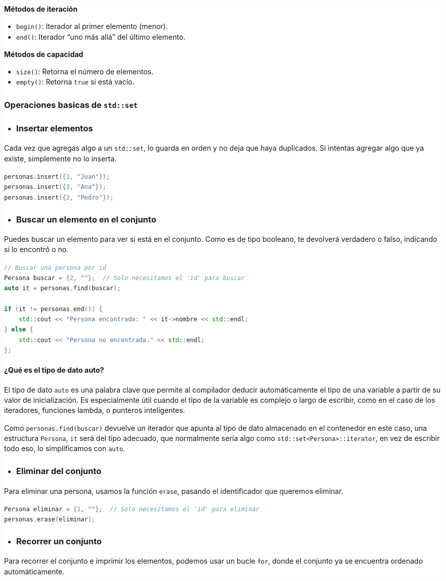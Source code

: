 **Métodos de iteración**
- `begin()`: Iterador al primer elemento (menor).
- `end()`: Iterador “uno más allá” del último elemento.

**Métodos de capacidad**
- `size()`: Retorna el número de elementos.
- `empty()`: Retorna `true` si está vacío.

### Operaciones basicas de `std::set`

- ### Insertar elementos
Cada vez que agregas algo a un `std::set`, lo guarda en orden y no deja que haya duplicados. Si intentas agregar algo que ya existe, simplemente no lo inserta.
```c++
personas.insert({1, "Juan"}); 
personas.insert({3, "Ana"}); 
personas.insert({2, "Pedro"});
```
- ### Buscar un elemento en el conjunto
Puedes buscar un elemento para ver si está en el conjunto. Como es de tipo booleano, te devolverá verdadero o falso, indicando si lo encontró o no.

```c++
// Buscar una persona por id
Persona buscar = {2, ""};  // Solo necesitamos el 'id' para buscar
auto it = personas.find(buscar);

if (it != personas.end()) {
    std::cout << "Persona encontrada: " << it->nombre << std::endl;
} else {
    std::cout << "Persona no encontrada." << std::endl;
};
```

#### ¿Qué es el tipo de dato auto?

El tipo de dato `auto` es una palabra clave que permite al compilador deducir automáticamente el tipo de una variable a partir de su valor de inicialización. Es especialmente útil cuando el tipo de la variable es complejo o largo de escribir, como en el caso de los iteradores, funciones lambda, o punteros inteligentes.

Como `personas.find(buscar)` devuelve un iterador que apunta al tipo de dato almacenado en el contenedor en este caso, una estructura `Persona`, `it` será del tipo adecuado, que normalmente sería algo como `std::set<Persona>::iterator`, en vez de escribir todo eso, lo simplificamos con `auto`.

- ### Eliminar del conjunto
Para eliminar una persona, usamos la función `erase`, pasando el identificador que queremos eliminar.

```c++
Persona eliminar = {1, ""};  // Solo necesitamos el 'id' para eliminar
personas.erase(eliminar);
```
- ### Recorrer un conjunto
Para recorrer el conjunto e imprimir los elementos, podemos usar un bucle `for`, donde el conjunto ya se encuentra ordenado automáticamente.
